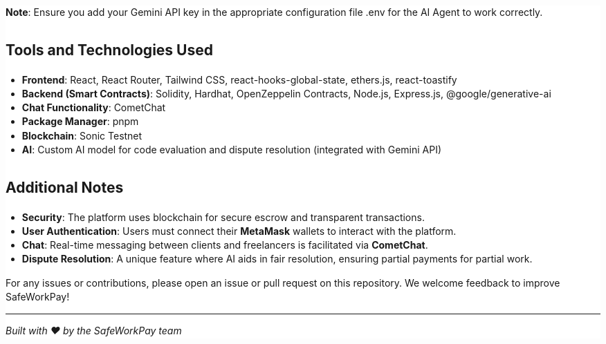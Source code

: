 **Note**: Ensure you add your Gemini API key in the appropriate configuration file .env for the AI Agent to work correctly.

## Tools and Technologies Used

- **Frontend**: React, React Router, Tailwind CSS, react-hooks-global-state, ethers.js, react-toastify
- **Backend (Smart Contracts)**: Solidity, Hardhat, OpenZeppelin Contracts, Node.js, Express.js, @google/generative-ai
- **Chat Functionality**: CometChat
- **Package Manager**: pnpm
- **Blockchain**: Sonic Testnet
- **AI**: Custom AI model for code evaluation and dispute resolution (integrated with Gemini API)

## Additional Notes

- **Security**: The platform uses blockchain for secure escrow and transparent transactions.
- **User Authentication**: Users must connect their **MetaMask** wallets to interact with the platform.
- **Chat**: Real-time messaging between clients and freelancers is facilitated via **CometChat**.
- **Dispute Resolution**: A unique feature where AI aids in fair resolution, ensuring partial payments for partial work.

For any issues or contributions, please open an issue or pull request on this repository. We welcome feedback to improve SafeWorkPay!

---

_Built with ❤️ by the SafeWorkPay team_
